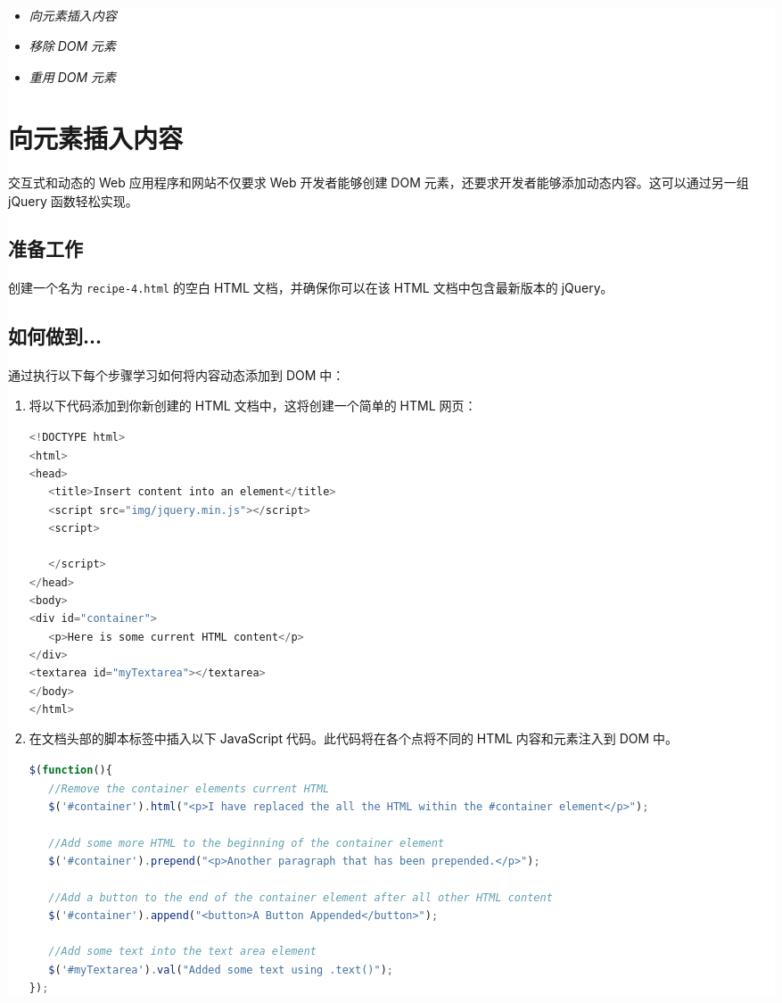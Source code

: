 +   *向元素插入内容*

+   *移除 DOM 元素*

+   *重用 DOM 元素*

# 向元素插入内容

交互式和动态的 Web 应用程序和网站不仅要求 Web 开发者能够创建 DOM 元素，还要求开发者能够添加动态内容。这可以通过另一组 jQuery 函数轻松实现。

## 准备工作

创建一个名为 `recipe-4.html` 的空白 HTML 文档，并确保你可以在该 HTML 文档中包含最新版本的 jQuery。

## 如何做到…

通过执行以下每个步骤学习如何将内容动态添加到 DOM 中：

1.  将以下代码添加到你新创建的 HTML 文档中，这将创建一个简单的 HTML 网页：

    ```js
    <!DOCTYPE html>
    <html>
    <head>
       <title>Insert content into an element</title>
       <script src="img/jquery.min.js"></script>
       <script>

       </script>
    </head>
    <body>
    <div id="container">
       <p>Here is some current HTML content</p>
    </div>
    <textarea id="myTextarea"></textarea>
    </body>
    </html>
    ```

1.  在文档头部的脚本标签中插入以下 JavaScript 代码。此代码将在各个点将不同的 HTML 内容和元素注入到 DOM 中。

    ```js
    $(function(){
       //Remove the container elements current HTML
       $('#container').html("<p>I have replaced the all the HTML within the #container element</p>");

       //Add some more HTML to the beginning of the container element
       $('#container').prepend("<p>Another paragraph that has been prepended.</p>");

       //Add a button to the end of the container element after all other HTML content
       $('#container').append("<button>A Button Appended</button>");

       //Add some text into the text area element
       $('#myTextarea').val("Added some text using .text()");
    });
    ```
